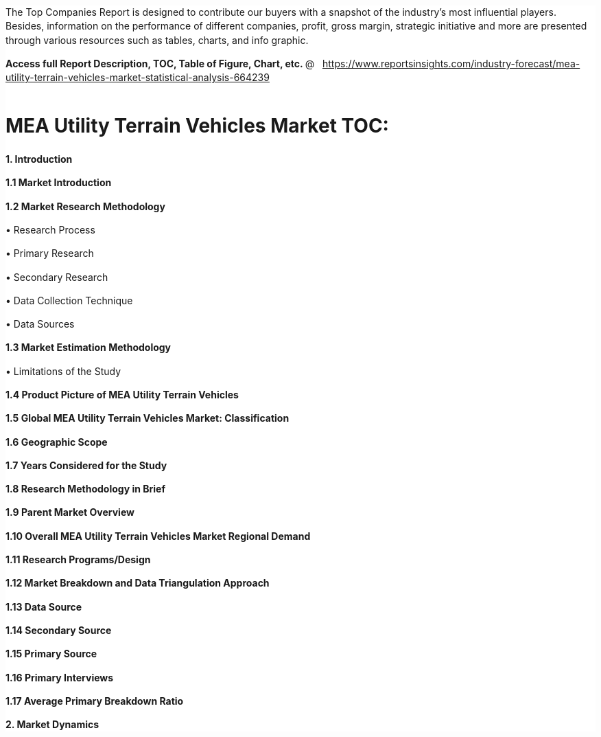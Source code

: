 The Top Companies Report is designed to contribute our buyers with a snapshot of the industry’s most influential players. Besides, information on the performance of different companies, profit, gross margin, strategic initiative and more are presented through various resources such as tables, charts, and info graphic.

<strong>Access full Report Description, TOC, Table of Figure, Chart, etc. </strong>@   <a href=https://www.reportsinsights.com/industry-forecast/mea-utility-terrain-vehicles-market-statistical-analysis-664239 style=color:#0000ff;>https://www.reportsinsights.com/industry-forecast/mea-utility-terrain-vehicles-market-statistical-analysis-664239</a>

# <strong>MEA Utility Terrain Vehicles Market TOC:</strong>

<strong>1. Introduction</strong>

<strong>1.1 Market Introduction</strong>

<strong>1.2 Market Research Methodology</strong>

• Research Process

• Primary Research

• Secondary Research

• Data Collection Technique

• Data Sources

<strong>1.3 Market Estimation Methodology</strong>

• Limitations of the Study

<strong>1.4 Product Picture of MEA Utility Terrain Vehicles</strong>

<strong>1.5 Global MEA Utility Terrain Vehicles Market: Classification</strong>

<strong>1.6 Geographic Scope</strong>

<strong>1.7 Years Considered for the Study</strong>

<strong>1.8 Research Methodology in Brief</strong>

<strong>1.9 Parent Market Overview</strong>

<strong>1.10 Overall MEA Utility Terrain Vehicles Market Regional Demand</strong>

<strong>1.11 Research Programs/Design</strong>

<strong>1.12 Market Breakdown and Data Triangulation Approach</strong>

<strong>1.13 Data Source</strong>

<strong>1.14 Secondary Source</strong>

<strong>1.15 Primary Source</strong>

<strong>1.16 Primary Interviews</strong>

<strong>1.17 Average Primary Breakdown Ratio</strong>

<strong>2. Market Dynamics</strong>

